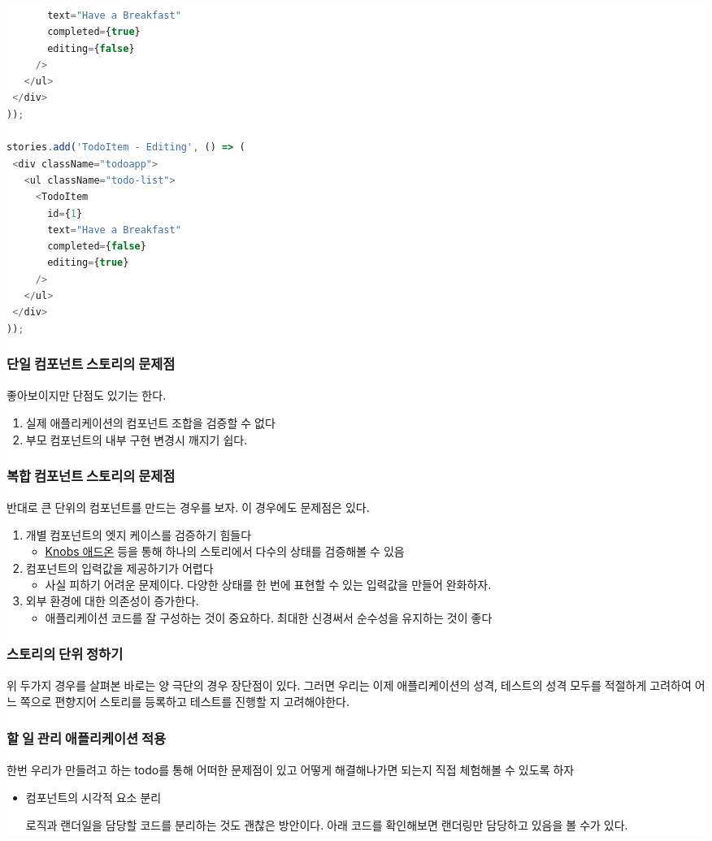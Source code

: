 ```javascript
       text="Have a Breakfast"
       completed={true}
       editing={false}
     />
   </ul>
 </div>
));

stories.add('TodoItem - Editing', () => (
 <div className="todoapp">
   <ul className="todo-list">
     <TodoItem
       id={1}
       text="Have a Breakfast"
       completed={false}
       editing={true}
     />
   </ul>
 </div>
));
```

### 단일 컴포넌트 스토리의 문제점

좋아보이지만 단점도 있기는 한다.

1. 실제 애플리케이션의 컴포넌트 조합을 검증할 수 없다
2. 부모 컴포넌트의 내부 구현 변경시 깨지기 쉽다.

### 복합 컴포넌트 스토리의 문제점

반대로 큰 단위의 컴포넌트를 만드는 경우를 보자. 이 경우에도 문제점은 있다.

1. 개별 컴포넌트의 엣지 케이스를 검증하기 힘들다
   - [Knobs 애드온](https://github.com/storybooks/storybook/tree/master/addons/knobs) 등을 통해 하나의 스토리에서 다수의 상태를 검증해볼 수 있음
2. 컴포넌트의 입력값을 제공하기가 어렵다
   - 사실 피하기 어려운 문제이다. 다양한 상태를 한 번에 표현할 수 있는 입력값을 만들어 완화하자.
3. 외부 환경에 대한 의존성이 증가한다.
   - 애플리케이션 코드를 잘 구성하는 것이 중요하다. 최대한 신경써서 순수성을 유지하는 것이 좋다

### 스토리의 단위 정하기

위 두가지 경우를 살펴본 바로는 양 극단의 경우 장단점이 있다. 그러면 우리는 이제 애플리케이션의 성격, 테스트의 성격 모두를 적절하게 고려하여 어느 쪽으로 편향지어 스토리를 등록하고 테스트를 진행할 지 고려해야한다.

### 할 일 관리 애플리케이션 적용

한번 우리가 만들려고 하는 todo를 통해 어떠한 문제점이 있고 어떻게 해결해나가면 되는지 직접 체험해볼 수 있도록 하자

- 컴포넌트의 시각적 요소 분리

  로직과 랜더일을 담당할 코드를 분리하는 것도 괜찮은 방안이다. 아래 코드를 확인해보면 랜더링만 담당하고 있음을 볼 수가 있다.
